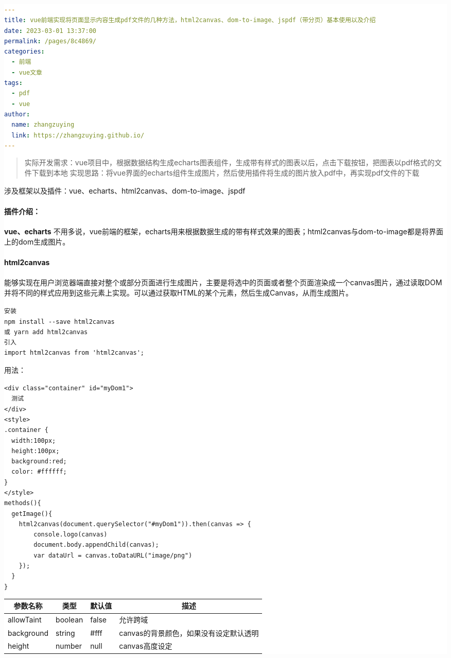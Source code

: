 ```yaml
---
title: vue前端实现将页面显示内容生成pdf文件的几种方法，html2canvas、dom-to-image、jspdf（带分页）基本使用以及介绍
date: 2023-03-01 13:37:00	
permalink: /pages/8c4869/
categories:
  - 前端
  - vue文章
tags:
  - pdf
  - vue
author: 
  name: zhangzuying
  link: https://zhangzuying.github.io/
---
```

> 实际开发需求：vue项目中，根据数据结构生成echarts图表组件，生成带有样式的图表以后，点击下载按钮，把图表以pdf格式的文件下载到本地
> 实现思路：将vue界面的echarts组件生成图片，然后使用插件将生成的图片放入pdf中，再实现pdf文件的下载
> 
涉及框架以及插件：vue、echarts、html2canvas、dom-to-image、jspdf

#### 插件介绍：
**vue、echarts** 不用多说，vue前端的框架，echarts用来根据数据生成的带有样式效果的图表；html2canvas与dom-to-image都是将界面上的dom生成图片。
#### html2canvas 
能够实现在用户浏览器端直接对整个或部分页面进行生成图片，主要是将选中的页面或者整个页面渲染成一个canvas图片，通过读取DOM并将不同的样式应用到这些元素上实现。可以通过获取HTML的某个元素，然后生成Canvas，从而生成图片。
```
安装
npm install --save html2canvas
或 yarn add html2canvas
引入
import html2canvas from 'html2canvas';
```
用法：
```
<div class="container" id="myDom1">
  测试
</div>
<style>
.container {
  width:100px;
  height:100px;
  background:red;
  color: #ffffff;
}
</style>
methods(){
  getImage(){
    html2canvas(document.querySelector("#myDom1")).then(canvas => {
        console.logo(canvas)
        document.body.appendChild(canvas);
        var dataUrl = canvas.toDataURL("image/png")
    });
  }
}
```
| 参数名称            | 类型      | 默认值       | 描述                                                                                                                               |
| --------------- | ------- | --------- | -------------------------------------------------------------------------------------------------------------------------------- |
| allowTaint      | boolean | false     | 允许跨域                                                                  |
| background      | string  | #fff      | canvas的背景颜色，如果没有设定默认透明                     |
| height          | number  | null      | canvas高度设定                          |